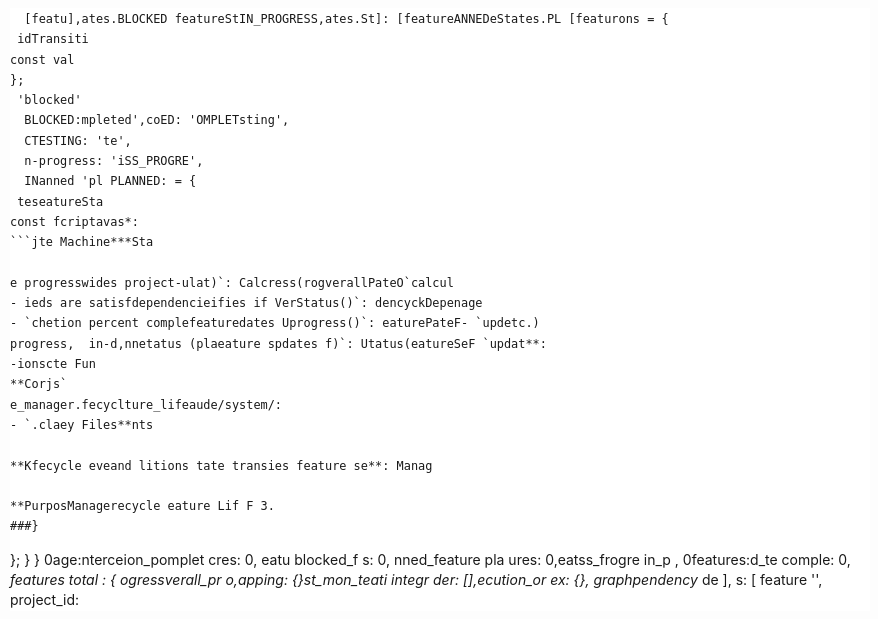 ```orithmtion Alg ResoluDependency
  [featu],ates.BLOCKED featureStIN_PROGRESS,ates.St]: [featureANNEDeStates.PL [featurons = {
 idTransiti
const val
};
 'blocked'
  BLOCKED:mpleted',coED: 'OMPLETsting',
  CTESTING: 'te',
  n-progress: 'iSS_PROGRE',
  INanned 'pl PLANNED: = {
 teseatureSta
const fcriptavas*:
```jte Machine***Sta

e progresswides project-ulat)`: Calcress(rogverallPateO`calcul
- ieds are satisfdependencieifies if VerStatus()`: dencyckDepenage
- `chetion percent complefeaturedates Uprogress()`: eaturePateF- `updetc.)
progress,  in-d,nnetatus (plaeature spdates f)`: Utatus(eatureSeF `updat**:
-ionscte Fun
**Corjs`
e_manager.fecyclture_lifeaude/system/:
- `.claey Files**nts

**Kfecycle eveand litions tate transies feature se**: Manag

**PurposManagerecycle eature Lif F 3.
###}
```

   };
  }
      }
  0age:nterceion_pomplet        cres: 0,
eatu blocked_f     s: 0,
  nned_feature   pla
     ures: 0,eatss_frogre   in_p    ,
  0features:d_te  comple: 0,
      _features     total  : {
 ogressverall_pr
      o,apping: {}st_mon_teati    integr
  der: [],ecution_or   ex: {},
   graphpendency_ de    ],
 s: [ feature '',
      project_id:    